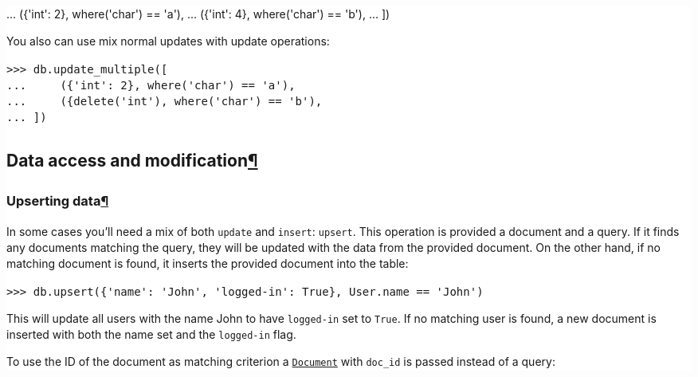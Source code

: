 <span class="gp">... </span>    <span class="p">({</span><span class="s1">&#39;int&#39;</span><span class="p">:</span> <span class="mi">2</span><span class="p">},</span> <span class="n">where</span><span class="p">(</span><span class="s1">&#39;char&#39;</span><span class="p">)</span> <span class="o">==</span> <span class="s1">&#39;a&#39;</span><span class="p">),</span>
<span class="gp">... </span>    <span class="p">({</span><span class="s1">&#39;int&#39;</span><span class="p">:</span> <span class="mi">4</span><span class="p">},</span> <span class="n">where</span><span class="p">(</span><span class="s1">&#39;char&#39;</span><span class="p">)</span> <span class="o">==</span> <span class="s1">&#39;b&#39;</span><span class="p">),</span>
<span class="gp">... </span><span class="p">])</span>
</pre></div>
</div>
<p>You also can use mix normal updates with update operations:</p>
<div class="highlight-default notranslate"><div class="highlight"><pre><span></span><span class="gp">&gt;&gt;&gt; </span><span class="n">db</span><span class="o">.</span><span class="n">update_multiple</span><span class="p">([</span>
<span class="gp">... </span>    <span class="p">({</span><span class="s1">&#39;int&#39;</span><span class="p">:</span> <span class="mi">2</span><span class="p">},</span> <span class="n">where</span><span class="p">(</span><span class="s1">&#39;char&#39;</span><span class="p">)</span> <span class="o">==</span> <span class="s1">&#39;a&#39;</span><span class="p">),</span>
<span class="gp">... </span>    <span class="p">({</span><span class="n">delete</span><span class="p">(</span><span class="s1">&#39;int&#39;</span><span class="p">),</span> <span class="n">where</span><span class="p">(</span><span class="s1">&#39;char&#39;</span><span class="p">)</span> <span class="o">==</span> <span class="s1">&#39;b&#39;</span><span class="p">),</span>
<span class="gp">... </span><span class="p">])</span>
</pre></div>
</div>
</div>
</div>
<div class="section" id="data-access-and-modification">
<h2>Data access and modification<a class="headerlink" href="#data-access-and-modification" title="Permalink to this headline">¶</a></h2>
<div class="section" id="upserting-data">
<h3>Upserting data<a class="headerlink" href="#upserting-data" title="Permalink to this headline">¶</a></h3>
<p>In some cases you’ll need a mix of both <code class="docutils literal notranslate"><span class="pre">update</span></code> and <code class="docutils literal notranslate"><span class="pre">insert</span></code>: <code class="docutils literal notranslate"><span class="pre">upsert</span></code>.
This operation is provided a document and a query. If it finds any documents
matching the query, they will be updated with the data from the provided document.
On the other hand, if no matching document is found, it inserts the provided
document into the table:</p>
<div class="highlight-default notranslate"><div class="highlight"><pre><span></span><span class="gp">&gt;&gt;&gt; </span><span class="n">db</span><span class="o">.</span><span class="n">upsert</span><span class="p">({</span><span class="s1">&#39;name&#39;</span><span class="p">:</span> <span class="s1">&#39;John&#39;</span><span class="p">,</span> <span class="s1">&#39;logged-in&#39;</span><span class="p">:</span> <span class="kc">True</span><span class="p">},</span> <span class="n">User</span><span class="o">.</span><span class="n">name</span> <span class="o">==</span> <span class="s1">&#39;John&#39;</span><span class="p">)</span>
</pre></div>
</div>
<p>This will update all users with the name John to have <code class="docutils literal notranslate"><span class="pre">logged-in</span></code> set to <code class="docutils literal notranslate"><span class="pre">True</span></code>.
If no matching user is found, a new document is inserted with both the name set
and the <code class="docutils literal notranslate"><span class="pre">logged-in</span></code> flag.</p>
<p>To use the ID of the document as matching criterion a <a class="reference internal" href="api.html#tinydb.table.Document" title="tinydb.table.Document"><code class="xref py py-class docutils literal notranslate"><span class="pre">Document</span></code></a>
with <code class="docutils literal notranslate"><span class="pre">doc_id</span></code> is passed instead of a query:</p>
